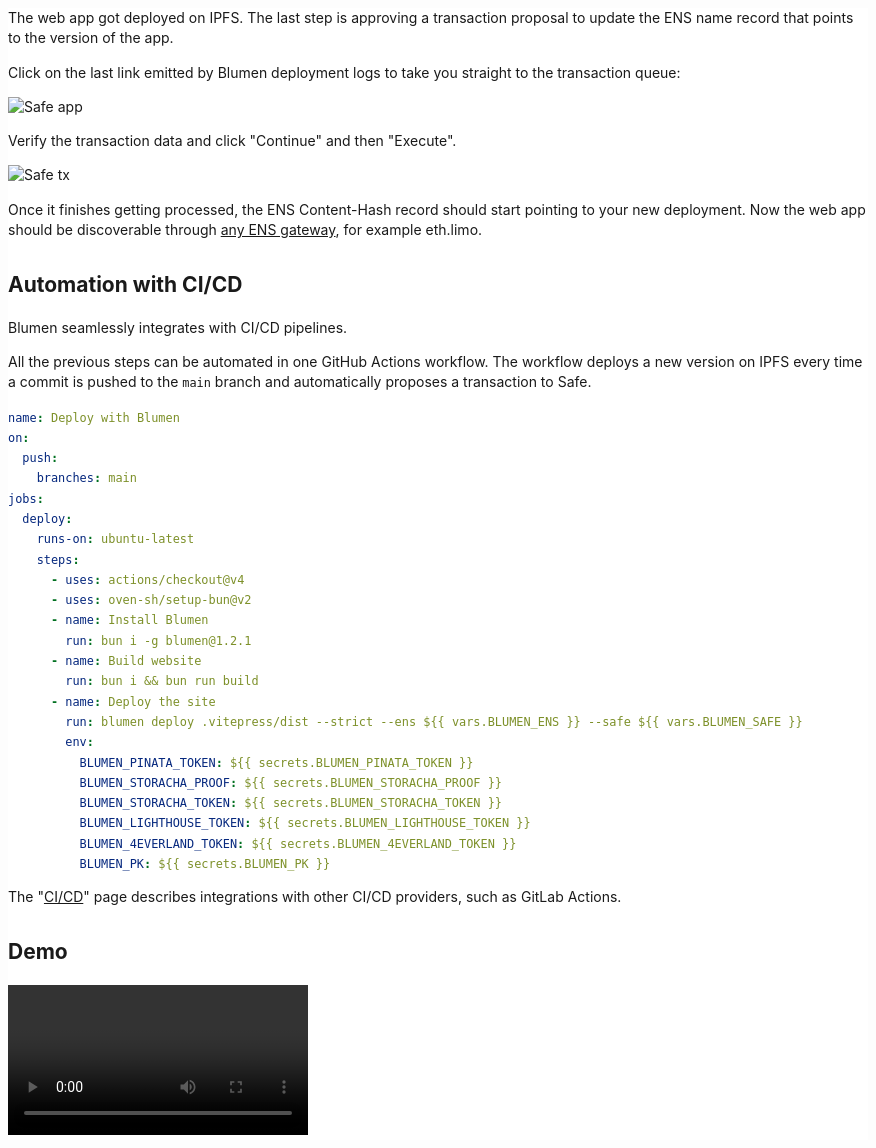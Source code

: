 The web app got deployed on IPFS. The last step is approving a transaction proposal to update the ENS name record that points to the version of the app.

Click on the last link emitted by Blumen deployment logs to take you straight to the transaction queue:

![Safe app](/safe.png)

Verify the transaction data and click "Continue" and then "Execute".

![Safe tx](/safe-tx-view.png)

Once it finishes getting processed, the ENS Content-Hash record should start pointing to your new deployment. Now the web app should be discoverable through [any ENS gateway](https://docs.ens.domains/dweb/intro/#browser-support--gateways), for example eth.limo.

## Automation with CI/CD

Blumen seamlessly integrates with CI/CD pipelines.

All the previous steps can be automated in one GitHub Actions workflow. The workflow deploys a new version on IPFS every time a commit is pushed to the `main` branch and automatically proposes a transaction to Safe.

```yaml
name: Deploy with Blumen
on:
  push:
    branches: main
jobs:
  deploy:
    runs-on: ubuntu-latest
    steps:
      - uses: actions/checkout@v4
      - uses: oven-sh/setup-bun@v2
      - name: Install Blumen
        run: bun i -g blumen@1.2.1
      - name: Build website
        run: bun i && bun run build
      - name: Deploy the site
        run: blumen deploy .vitepress/dist --strict --ens ${{ vars.BLUMEN_ENS }} --safe ${{ vars.BLUMEN_SAFE }}
        env:
          BLUMEN_PINATA_TOKEN: ${{ secrets.BLUMEN_PINATA_TOKEN }}
          BLUMEN_STORACHA_PROOF: ${{ secrets.BLUMEN_STORACHA_PROOF }}
          BLUMEN_STORACHA_TOKEN: ${{ secrets.BLUMEN_STORACHA_TOKEN }}
          BLUMEN_LIGHTHOUSE_TOKEN: ${{ secrets.BLUMEN_LIGHTHOUSE_TOKEN }}
          BLUMEN_4EVERLAND_TOKEN: ${{ secrets.BLUMEN_4EVERLAND_TOKEN }}
          BLUMEN_PK: ${{ secrets.BLUMEN_PK }}
```

The "[CI/CD](/docs/ci-cd)" page describes integrations with other CI/CD providers, such as GitLab Actions.

## Demo

![](/demo.mp4)